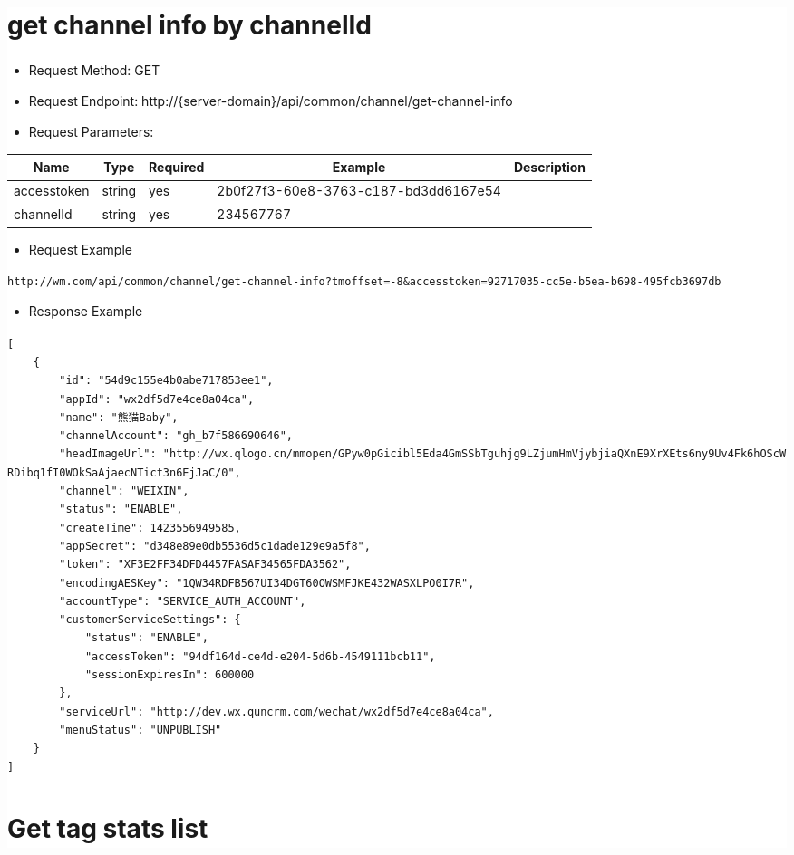 # get channel info by channelId

- Request Method:
GET

- Request Endpoint:
http://{server-domain}/api/common/channel/get-channel-info

- Request Parameters:

| Name | Type | Required | Example | Description |
| ---- | ---- | -------- | ------- | ----------- |
| accesstoken | string | yes | 2b0f27f3-60e8-3763-c187-bd3dd6167e54 | |
| channelId | string | yes | 234567767 |  |

- Request Example

```
http://wm.com/api/common/channel/get-channel-info?tmoffset=-8&accesstoken=92717035-cc5e-b5ea-b698-495fcb3697db
```

- Response Example

```
[
    {
        "id": "54d9c155e4b0abe717853ee1",
        "appId": "wx2df5d7e4ce8a04ca",
        "name": "熊猫Baby",
        "channelAccount": "gh_b7f586690646",
        "headImageUrl": "http://wx.qlogo.cn/mmopen/GPyw0pGicibl5Eda4GmSSbTguhjg9LZjumHmVjybjiaQXnE9XrXEts6ny9Uv4Fk6hOScWRDibq1fI0WOkSaAjaecNTict3n6EjJaC/0",
        "channel": "WEIXIN",
        "status": "ENABLE",
        "createTime": 1423556949585,
        "appSecret": "d348e89e0db5536d5c1dade129e9a5f8",
        "token": "XF3E2FF34DFD4457FASAF34565FDA3562",
        "encodingAESKey": "1QW34RDFB567UI34DGT60OWSMFJKE432WASXLPO0I7R",
        "accountType": "SERVICE_AUTH_ACCOUNT",
        "customerServiceSettings": {
            "status": "ENABLE",
            "accessToken": "94df164d-ce4d-e204-5d6b-4549111bcb11",
            "sessionExpiresIn": 600000
        },
        "serviceUrl": "http://dev.wx.quncrm.com/wechat/wx2df5d7e4ce8a04ca",
        "menuStatus": "UNPUBLISH"
    }
]
```

# Get tag stats list
